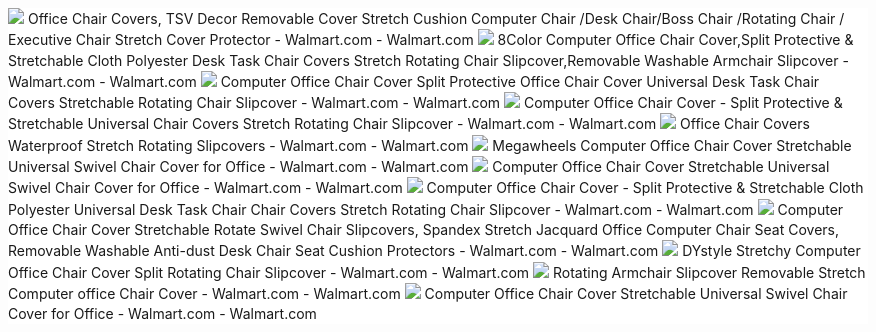 [ ![](https://i5.walmartimages.com/asr/da15862e-a108-4bb0-a33c-c9182b7e8f55_1.020b068384be0cad1de90b36660e4fdd.jpeg?odnWidth=612&odnHeight=612&odnBg=ffffff)](https://i5.walmartimages.com/asr/da15862e-a108-4bb0-a33c-c9182b7e8f55_1.020b068384be0cad1de90b36660e4fdd.jpeg?odnWidth=612&odnHeight=612&odnBg=ffffff) Office Chair Covers, TSV Decor Removable Cover Stretch Cushion Computer  Chair /Desk Chair/Boss Chair /Rotating Chair / Executive Chair Stretch Cover  Protector - Walmart.com - Walmart.com
[ ![](https://i5.walmartimages.com/asr/b9d28907-524c-404c-863f-eaad0e35be41.b0cfe449467dc03e24ded695ab96df19.jpeg?odnWidth=612&odnHeight=612&odnBg=ffffff)](https://i5.walmartimages.com/asr/b9d28907-524c-404c-863f-eaad0e35be41.b0cfe449467dc03e24ded695ab96df19.jpeg?odnWidth=612&odnHeight=612&odnBg=ffffff) 8Color Computer Office Chair Cover,Split Protective & Stretchable Cloth  Polyester Desk Task Chair Covers Stretch Rotating Chair Slipcover,Removable  Washable Armchair Slipcover - Walmart.com - Walmart.com
[ ![](https://i5.walmartimages.com/asr/31534525-3c57-4a8c-90e8-3c3faf0ba347.30afbcef1bef31ab72baef703d7157fa.jpeg?odnWidth=612&odnHeight=612&odnBg=ffffff)](https://i5.walmartimages.com/asr/31534525-3c57-4a8c-90e8-3c3faf0ba347.30afbcef1bef31ab72baef703d7157fa.jpeg?odnWidth=612&odnHeight=612&odnBg=ffffff) Computer Office Chair Cover Split Protective Office Chair Cover Universal Desk  Task Chair Covers Stretchable Rotating Chair Slipcover - Walmart.com -  Walmart.com
[ ![](https://i5.walmartimages.com/asr/00de2d11-8cc6-40df-85f3-8fb5663dd23b.9de76301ff18e98552e13289e6b3fa6d.jpeg?odnWidth=612&odnHeight=612&odnBg=ffffff)](https://i5.walmartimages.com/asr/00de2d11-8cc6-40df-85f3-8fb5663dd23b.9de76301ff18e98552e13289e6b3fa6d.jpeg?odnWidth=612&odnHeight=612&odnBg=ffffff) Computer Office Chair Cover - Split Protective & Stretchable Universal Chair  Covers Stretch Rotating Chair Slipcover - Walmart.com - Walmart.com
[ ![](https://i5.walmartimages.com/asr/0d8ce467-7319-4483-8a45-7d4fcba500ce.dc54d6bf83530045ee2359a0128ca116.jpeg?odnWidth=612&odnHeight=612&odnBg=ffffff)](https://i5.walmartimages.com/asr/0d8ce467-7319-4483-8a45-7d4fcba500ce.dc54d6bf83530045ee2359a0128ca116.jpeg?odnWidth=612&odnHeight=612&odnBg=ffffff) Office Chair Covers Waterproof Stretch Rotating Slipcovers - Walmart.com -  Walmart.com
[ ![](https://i5.walmartimages.com/asr/109a0baa-e5a4-4be9-9912-dbf8c052a060.ca58f7f24e37d25e4cf38dc759aa73cd.jpeg?odnWidth=612&odnHeight=612&odnBg=ffffff)](https://i5.walmartimages.com/asr/109a0baa-e5a4-4be9-9912-dbf8c052a060.ca58f7f24e37d25e4cf38dc759aa73cd.jpeg?odnWidth=612&odnHeight=612&odnBg=ffffff) Megawheels Computer Office Chair Cover Stretchable Universal Swivel Chair  Cover for Office - Walmart.com - Walmart.com
[ ![](https://i5.walmartimages.com/asr/6c4943a4-713e-4027-b265-0a0928589104.5d38e2b8cacf7ea111fe472b335088bd.jpeg?odnWidth=612&odnHeight=612&odnBg=ffffff)](https://i5.walmartimages.com/asr/6c4943a4-713e-4027-b265-0a0928589104.5d38e2b8cacf7ea111fe472b335088bd.jpeg?odnWidth=612&odnHeight=612&odnBg=ffffff) Computer Office Chair Cover Stretchable Universal Swivel Chair Cover for  Office - Walmart.com - Walmart.com
[ ![](https://i5.walmartimages.com/asr/d54e6c87-dcd7-45f5-aed5-05e3967c3959.75786f0192f6d4b08aa60a230694558e.jpeg?odnWidth=612&odnHeight=612&odnBg=ffffff)](https://i5.walmartimages.com/asr/d54e6c87-dcd7-45f5-aed5-05e3967c3959.75786f0192f6d4b08aa60a230694558e.jpeg?odnWidth=612&odnHeight=612&odnBg=ffffff) Computer Office Chair Cover - Split Protective & Stretchable Cloth  Polyester Universal Desk Task Chair Chair Covers Stretch Rotating Chair  Slipcover - Walmart.com - Walmart.com
[ ![](https://i5.walmartimages.com/asr/e662e674-a2f5-47f4-8a1c-9e14728e2ad4.6eafcb93bc1febafbfe3841ad0cb7a89.jpeg?odnWidth=612&odnHeight=612&odnBg=ffffff)](https://i5.walmartimages.com/asr/e662e674-a2f5-47f4-8a1c-9e14728e2ad4.6eafcb93bc1febafbfe3841ad0cb7a89.jpeg?odnWidth=612&odnHeight=612&odnBg=ffffff) Computer Office Chair Cover Stretchable Rotate Swivel Chair Slipcovers,  Spandex Stretch Jacquard Office Computer Chair Seat Covers, Removable  Washable Anti-dust Desk Chair Seat Cushion Protectors - Walmart.com -  Walmart.com
[ ![](https://i5.walmartimages.com/asr/7c5f9868-3271-4212-b7fc-a05a6828b306.618287a336ad02c81b5879ece92e4f66.jpeg?odnWidth=612&odnHeight=612&odnBg=ffffff)](https://i5.walmartimages.com/asr/7c5f9868-3271-4212-b7fc-a05a6828b306.618287a336ad02c81b5879ece92e4f66.jpeg?odnWidth=612&odnHeight=612&odnBg=ffffff) DYstyle Stretchy Computer Office Chair Cover Split Rotating Chair Slipcover  - Walmart.com - Walmart.com
[ ![](https://i5.walmartimages.com/asr/ca3921aa-03d0-46df-acfc-d63b385d9880.b2eadbec82bea9401106944e7bbe20f0.jpeg?odnWidth=612&odnHeight=612&odnBg=ffffff)](https://i5.walmartimages.com/asr/ca3921aa-03d0-46df-acfc-d63b385d9880.b2eadbec82bea9401106944e7bbe20f0.jpeg?odnWidth=612&odnHeight=612&odnBg=ffffff) Rotating Armchair Slipcover Removable Stretch Computer office Chair Cover -  Walmart.com - Walmart.com
[ ![](https://i5.walmartimages.com/asr/914add80-069d-4b1a-ad7c-30401dbdd520.5c1fa6e2e1f4f5be0f5377cf31b50983.jpeg?odnWidth=612&odnHeight=612&odnBg=ffffff)](https://i5.walmartimages.com/asr/914add80-069d-4b1a-ad7c-30401dbdd520.5c1fa6e2e1f4f5be0f5377cf31b50983.jpeg?odnWidth=612&odnHeight=612&odnBg=ffffff) Computer Office Chair Cover Stretchable Universal Swivel Chair Cover for  Office - Walmart.com - Walmart.com